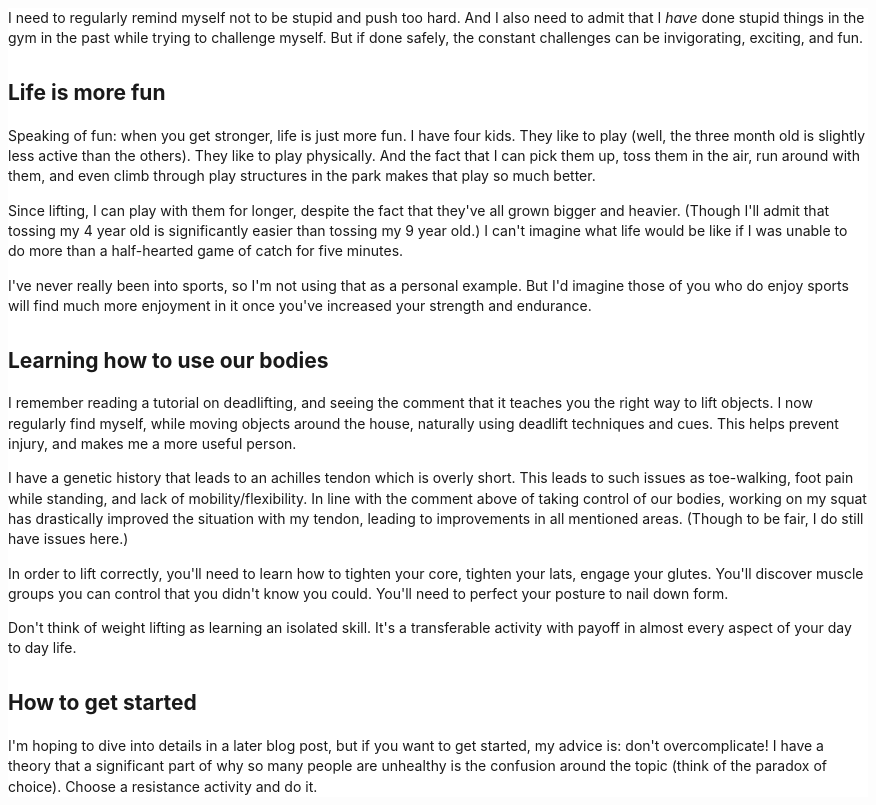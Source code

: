 I need to regularly remind myself not to be stupid and push too
hard. And I also need to admit that I _have_ done stupid things in the
gym in the past while trying to challenge myself. But if done safely,
the constant challenges can be invigorating, exciting, and fun.

## Life is more fun

Speaking of fun: when you get stronger, life is just more fun. I have
four kids. They like to play (well, the three month old is slightly
less active than the others). They like to play physically. And the
fact that I can pick them up, toss them in the air, run around with
them, and even climb through play structures in the park makes that
play so much better.

Since lifting, I can play with them for longer, despite the fact that
they've all grown bigger and heavier. (Though I'll admit that tossing
my 4 year old is significantly easier than tossing my 9 year old.) I
can't imagine what life would be like if I was unable to do more than
a half-hearted game of catch for five minutes.

I've never really been into sports, so I'm not using that as a
personal example. But I'd imagine those of you who do enjoy sports
will find much more enjoyment in it once you've increased your
strength and endurance.

## Learning how to use our bodies

I remember reading a tutorial on deadlifting, and seeing the comment
that it teaches you the right way to lift objects. I now regularly
find myself, while moving objects around the house, naturally using
deadlift techniques and cues. This helps prevent injury, and makes me
a more useful person.

I have a genetic history that leads to an achilles tendon which is
overly short. This leads to such issues as toe-walking, foot pain
while standing, and lack of mobility/flexibility. In line with the
comment above of taking control of our bodies, working on my squat has
drastically improved the situation with my tendon, leading to
improvements in all mentioned areas. (Though to be fair, I do still
have issues here.)

In order to lift correctly, you'll need to learn how to tighten your
core, tighten your lats, engage your glutes. You'll discover muscle
groups you can control that you didn't know you could. You'll need to
perfect your posture to nail down form.

Don't think of weight lifting as learning an isolated skill. It's a
transferable activity with payoff in almost every aspect of your day
to day life.

## How to get started

I'm hoping to dive into details in a later blog post, but if you want
to get started, my advice is: don't overcomplicate! I have a theory
that a significant part of why so many people are unhealthy is the
confusion around the topic (think of the paradox of choice). Choose a
resistance activity and do it.
